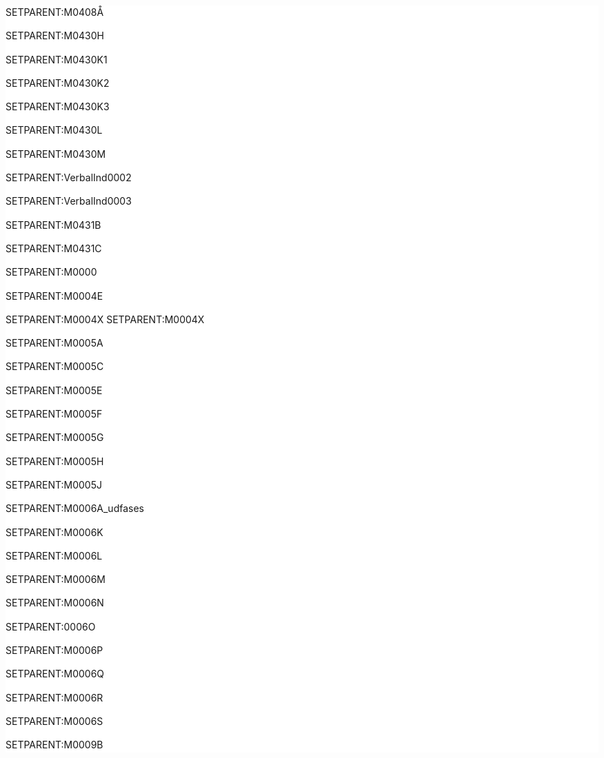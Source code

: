 SETPARENT:M0408Å

SETPARENT:M0430H

SETPARENT:M0430K1

SETPARENT:M0430K2

SETPARENT:M0430K3

SETPARENT:M0430L

SETPARENT:M0430M

SETPARENT:VerbalInd0002

SETPARENT:VerbalInd0003

SETPARENT:M0431B

SETPARENT:M0431C

SETPARENT:M0000

SETPARENT:M0004E

SETPARENT:M0004X
SETPARENT:M0004X

SETPARENT:M0005A

SETPARENT:M0005C

SETPARENT:M0005E

SETPARENT:M0005F

SETPARENT:M0005G

SETPARENT:M0005H

SETPARENT:M0005J

SETPARENT:M0006A_udfases

SETPARENT:M0006K

SETPARENT:M0006L

SETPARENT:M0006M

SETPARENT:M0006N

SETPARENT:0006O

SETPARENT:M0006P

SETPARENT:M0006Q

SETPARENT:M0006R

SETPARENT:M0006S

SETPARENT:M0009B
